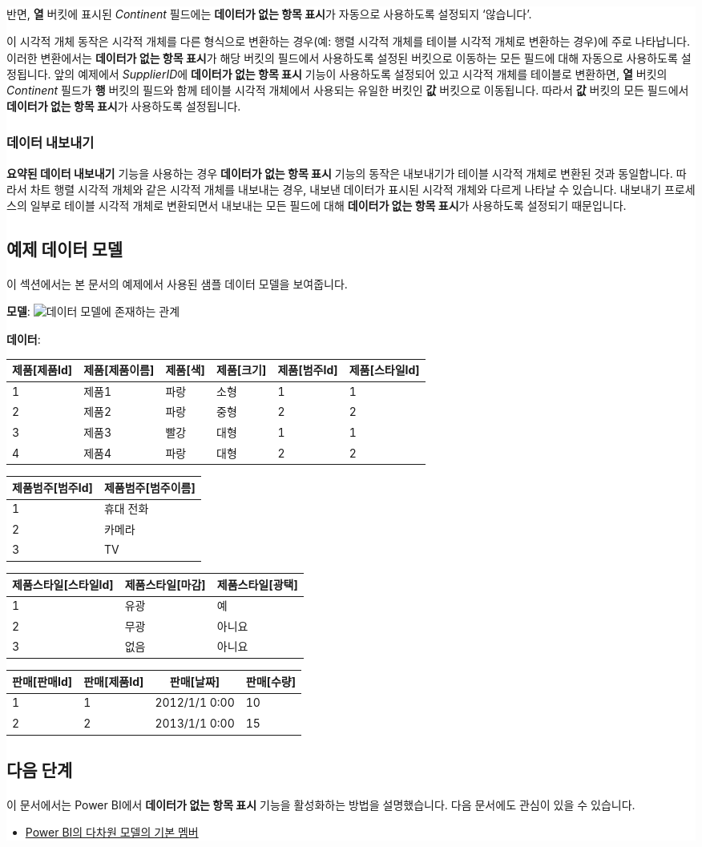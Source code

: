 반면, **열** 버킷에 표시된 *Continent* 필드에는 **데이터가 없는 항목 표시**가 자동으로 사용하도록 설정되지 ‘않습니다’.  

이 시각적 개체 동작은 시각적 개체를 다른 형식으로 변환하는 경우(예: 행렬 시각적 개체를 테이블 시각적 개체로 변환하는 경우)에 주로 나타납니다. 이러한 변환에서는 **데이터가 없는 항목 표시**가 해당 버킷의 필드에서 사용하도록 설정된 버킷으로 이동하는 모든 필드에 대해 자동으로 사용하도록 설정됩니다. 앞의 예제에서 *SupplierID*에 **데이터가 없는 항목 표시** 기능이 사용하도록 설정되어 있고 시각적 개체를 테이블로 변환하면, **열** 버킷의 *Continent* 필드가 **행** 버킷의 필드와 함께 테이블 시각적 개체에서 사용되는 유일한 버킷인 **값** 버킷으로 이동됩니다. 따라서 **값** 버킷의 모든 필드에서 **데이터가 없는 항목 표시**가 사용하도록 설정됩니다.

### <a name="exporting-data"></a>데이터 내보내기

**요약된 데이터 내보내기** 기능을 사용하는 경우 **데이터가 없는 항목 표시** 기능의 동작은 내보내기가 테이블 시각적 개체로 변환된 것과 동일합니다. 따라서 차트 행렬 시각적 개체와 같은 시각적 개체를 내보내는 경우, 내보낸 데이터가 표시된 시각적 개체와 다르게 나타날 수 있습니다. 내보내기 프로세스의 일부로 테이블 시각적 개체로 변환되면서 내보내는 모든 필드에 대해 **데이터가 없는 항목 표시**가 사용하도록 설정되기 때문입니다. 

## <a name="example-data-model"></a>예제 데이터 모델

이 섹션에서는 본 문서의 예제에서 사용된 샘플 데이터 모델을 보여줍니다.

**모델**: ![데이터 모델에 존재하는 관계](media/desktop-show-items-no-data/show-items-no-data_03.png)


**데이터**:

|제품[제품Id]|    제품[제품이름]|   제품[색]| 제품[크기]|  제품[범주Id]|    제품[스타일Id]|
|---------|---------|---------|---------|---------|---------|
|1  |제품1  |파랑   |소형  |1  |1 |
|2  |제품2  |파랑   |중형 |2  |2 |
|3  |제품3  |빨강    |대형  |1  |1 |
|4  |제품4  |파랑   |대형  |2  |2 |


|제품범주[범주Id]|   제품범주[범주이름]|
|---------|---------|
|1  |휴대 전화   |
|2  |카메라 |
|3  |TV |


|제품스타일[스타일Id]| 제품스타일[마감]|   제품스타일[광택]|
|---------|---------|---------|
|1  |유광  |예 |
|2  |무광  |아니요 |
|3  |없음   |아니요 |


|판매[판매Id]| 판매[제품Id]|   판매[날짜]|    판매[수량]|
|---------|---------|---------|---------|
|1  |1  |2012/1/1 0:00| 10 |
|2  |2  |2013/1/1 0:00| 15 |



## <a name="next-steps"></a>다음 단계

이 문서에서는 Power BI에서 **데이터가 없는 항목 표시** 기능을 활성화하는 방법을 설명했습니다. 다음 문서에도 관심이 있을 수 있습니다. 

* [Power BI의 다차원 모델의 기본 멤버](desktop-default-member-multidimensional-models.md)
